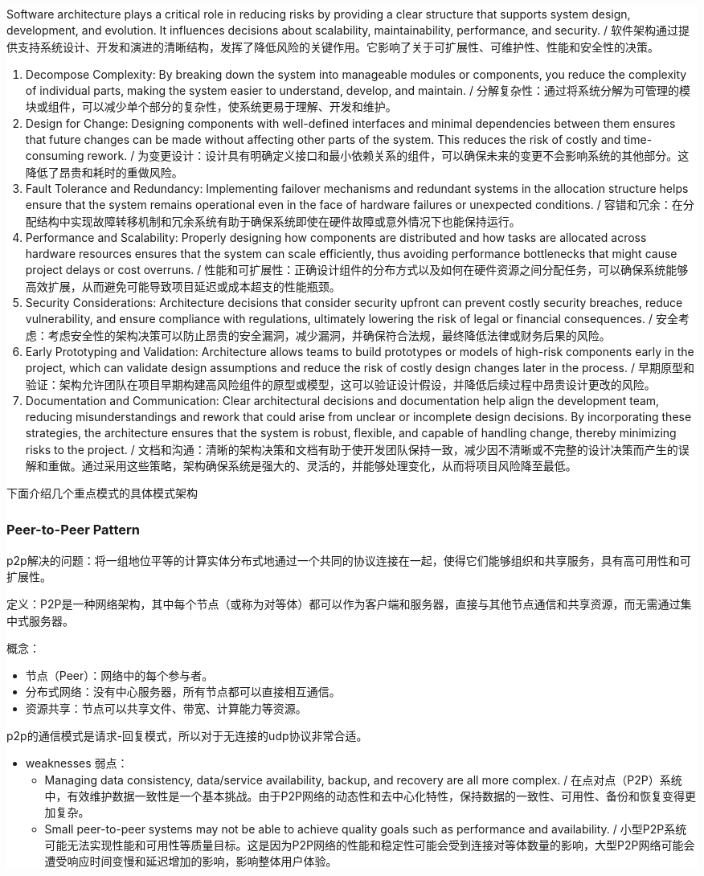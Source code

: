 Software architecture plays a critical role in reducing risks by providing a clear structure that supports system design, development, and evolution. It influences decisions about scalability, maintainability, performance, and security. / 软件架构通过提供支持系统设计、开发和演进的清晰结构，发挥了降低风险的关键作用。它影响了关于可扩展性、可维护性、性能和安全性的决策。

1. Decompose Complexity: By breaking down the system into manageable modules or components, you reduce the complexity of individual parts, making the system easier to understand, develop, and maintain. / 分解复杂性：通过将系统分解为可管理的模块或组件，可以减少单个部分的复杂性，使系统更易于理解、开发和维护。
2. Design for Change: Designing components with well-defined interfaces and minimal dependencies between them ensures that future changes can be made without affecting other parts of the system. This reduces the risk of costly and time-consuming rework. / 为变更设计：设计具有明确定义接口和最小依赖关系的组件，可以确保未来的变更不会影响系统的其他部分。这降低了昂贵和耗时的重做风险。
3. Fault Tolerance and Redundancy: Implementing failover mechanisms and redundant systems in the allocation structure helps ensure that the system remains operational even in the face of hardware failures or unexpected conditions. / 容错和冗余：在分配结构中实现故障转移机制和冗余系统有助于确保系统即使在硬件故障或意外情况下也能保持运行。
4. Performance and Scalability: Properly designing how components are distributed and how tasks are allocated across hardware resources ensures that the system can scale efficiently, thus avoiding performance bottlenecks that might cause project delays or cost overruns. / 性能和可扩展性：正确设计组件的分布方式以及如何在硬件资源之间分配任务，可以确保系统能够高效扩展，从而避免可能导致项目延迟或成本超支的性能瓶颈。
5. Security Considerations: Architecture decisions that consider security upfront can prevent costly security breaches, reduce vulnerability, and ensure compliance with regulations, ultimately lowering the risk of legal or financial consequences. / 安全考虑：考虑安全性的架构决策可以防止昂贵的安全漏洞，减少漏洞，并确保符合法规，最终降低法律或财务后果的风险。
6. Early Prototyping and Validation: Architecture allows teams to build prototypes or models of high-risk components early in the project, which can validate design assumptions and reduce the risk of costly design changes later in the process. / 早期原型和验证：架构允许团队在项目早期构建高风险组件的原型或模型，这可以验证设计假设，并降低后续过程中昂贵设计更改的风险。
7. Documentation and Communication: Clear architectural decisions and documentation help align the development team, reducing misunderstandings and rework that could arise from unclear or incomplete design decisions.
By incorporating these strategies, the architecture ensures that the system is robust, flexible, and capable of handling change, thereby minimizing risks to the project. / 文档和沟通：清晰的架构决策和文档有助于使开发团队保持一致，减少因不清晰或不完整的设计决策而产生的误解和重做。通过采用这些策略，架构确保系统是强大的、灵活的，并能够处理变化，从而将项目风险降至最低。
  
下面介绍几个重点模式的具体模式架构
### Peer-to-Peer Pattern
p2p解决的问题：将一组地位平等的计算实体分布式地通过一个共同的协议连接在一起，使得它们能够组织和共享服务，具有高可用性和可扩展性。

定义：P2P是一种网络架构，其中每个节点（或称为对等体）都可以作为客户端和服务器，直接与其他节点通信和共享资源，而无需通过集中式服务器。

概念：
- 节点（Peer）：网络中的每个参与者。
- 分布式网络：没有中心服务器，所有节点都可以直接相互通信。
- 资源共享：节点可以共享文件、带宽、计算能力等资源。


p2p的通信模式是请求-回复模式，所以对于无连接的udp协议非常合适。

- weaknesses 弱点：
  - Managing data consistency, data/service availability, backup, and recovery are all more complex. / 在点对点（P2P）系统中，有效维护数据一致性是一个基本挑战。由于P2P网络的动态性和去中心化特性，保持数据的一致性、可用性、备份和恢复变得更加复杂。 
  - Small peer-to-peer systems may not be able to achieve quality goals such as performance and availability. / 小型P2P系统可能无法实现性能和可用性等质量目标。这是因为P2P网络的性能和稳定性可能会受到连接对等体数量的影响，大型P2P网络可能会遭受响应时间变慢和延迟增加的影响，影响整体用户体验。
